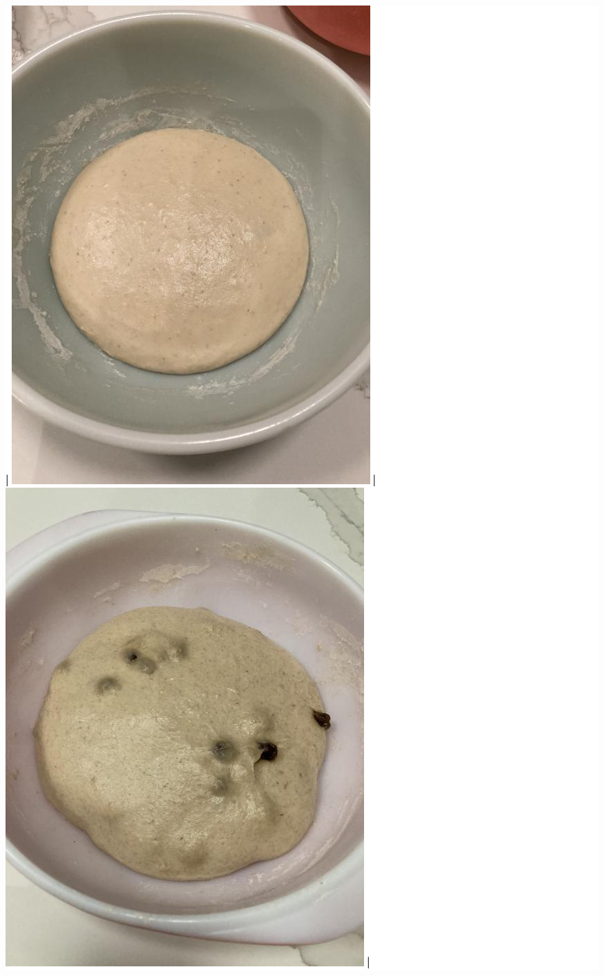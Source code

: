 | ![Plain Bagel Bulk Fermentation](/images/bagels_bulk.jpg) | ![Cinnamon Raise Bagel Bulk Fermentation](/images/bagels_bulk2.jpg) |